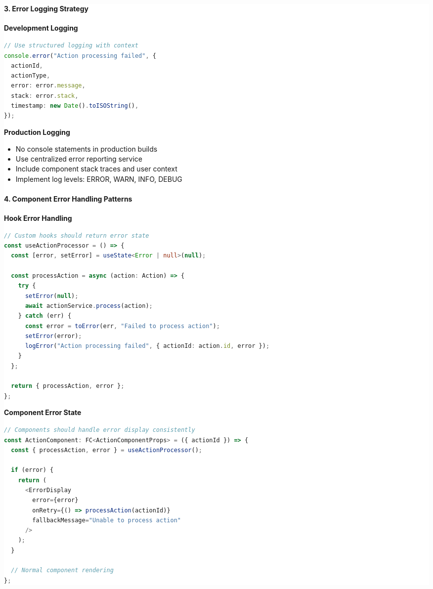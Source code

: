 #### 3. Error Logging Strategy

**Development Logging**

```typescript
// Use structured logging with context
console.error("Action processing failed", {
  actionId,
  actionType,
  error: error.message,
  stack: error.stack,
  timestamp: new Date().toISOString(),
});
```

**Production Logging**

- No console statements in production builds
- Use centralized error reporting service
- Include component stack traces and user context
- Implement log levels: ERROR, WARN, INFO, DEBUG

#### 4. Component Error Handling Patterns

**Hook Error Handling**

```typescript
// Custom hooks should return error state
const useActionProcessor = () => {
  const [error, setError] = useState<Error | null>(null);

  const processAction = async (action: Action) => {
    try {
      setError(null);
      await actionService.process(action);
    } catch (err) {
      const error = toError(err, "Failed to process action");
      setError(error);
      logError("Action processing failed", { actionId: action.id, error });
    }
  };

  return { processAction, error };
};
```

**Component Error State**

```typescript
// Components should handle error display consistently
const ActionComponent: FC<ActionComponentProps> = ({ actionId }) => {
  const { processAction, error } = useActionProcessor();

  if (error) {
    return (
      <ErrorDisplay
        error={error}
        onRetry={() => processAction(actionId)}
        fallbackMessage="Unable to process action"
      />
    );
  }

  // Normal component rendering
};
```
